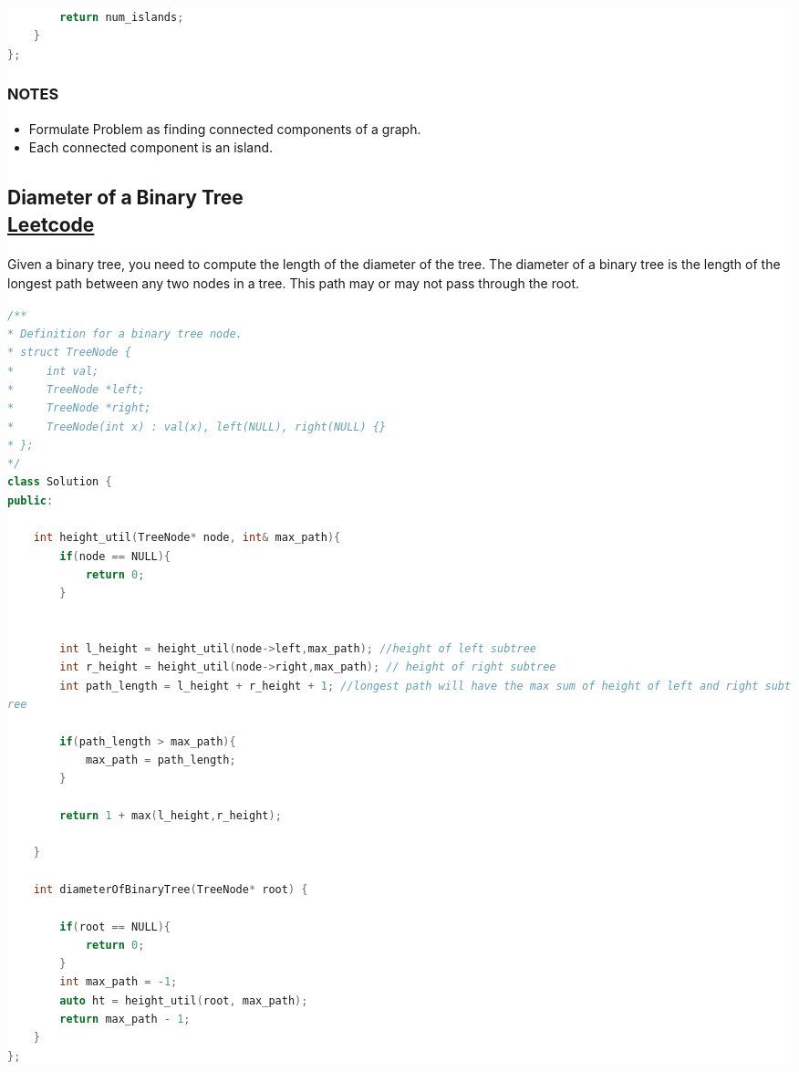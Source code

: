 ```c++
        return num_islands;
    }
};
```

### **NOTES**

* Formulate Problem as finding connected components of a graph.
* Each connected component is an island.

## **Diameter of a Binary Tree** <br/> [Leetcode](https://leetcode.com/problems/diameter-of-binary-tree/)

Given a binary tree, you need to compute the length of the diameter of the tree. The diameter of a binary tree is the length of the longest path between any two nodes in a tree. This path may or may not pass through the root.

```c++
/**
* Definition for a binary tree node.
* struct TreeNode {
*     int val;
*     TreeNode *left;
*     TreeNode *right;
*     TreeNode(int x) : val(x), left(NULL), right(NULL) {}
* };
*/
class Solution {
public:

    int height_util(TreeNode* node, int& max_path){
        if(node == NULL){
            return 0;
        }


        int l_height = height_util(node->left,max_path); //height of left subtree
        int r_height = height_util(node->right,max_path); // height of right subtree
        int path_length = l_height + r_height + 1; //longest path will have the max sum of height of left and right subtree

        if(path_length > max_path){
            max_path = path_length;
        }

        return 1 + max(l_height,r_height);

    }

    int diameterOfBinaryTree(TreeNode* root) {

        if(root == NULL){
            return 0;
        }
        int max_path = -1;
        auto ht = height_util(root, max_path);
        return max_path - 1;
    }
};
```

